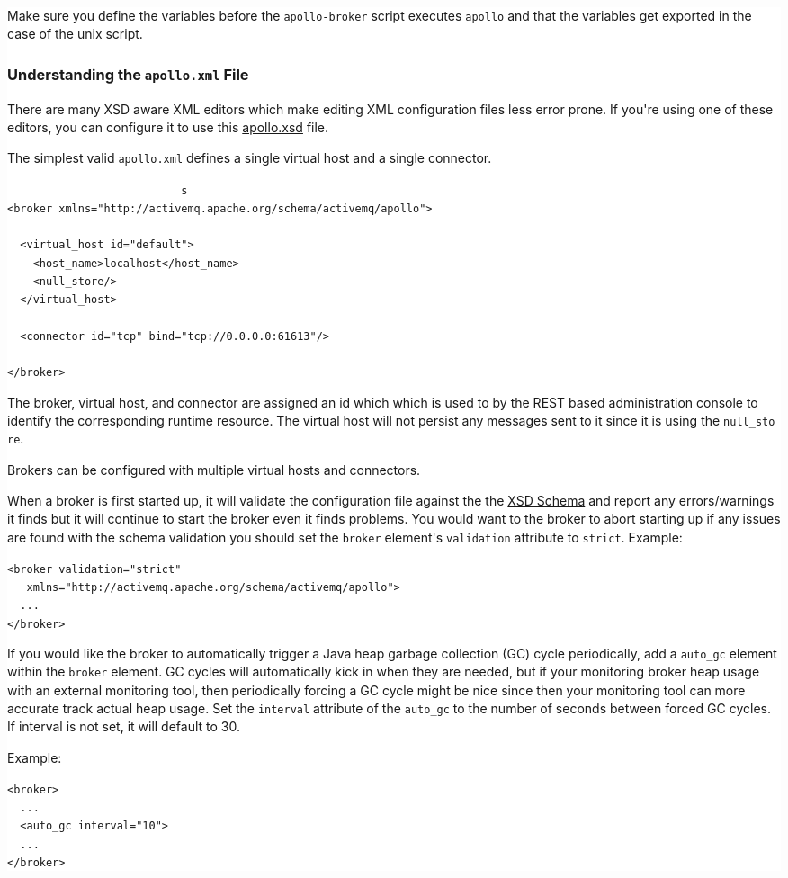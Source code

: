 Make sure you define the variables before the `apollo-broker` script executes `apollo` and that the variables get exported in the case of the unix script.

### Understanding the `apollo.xml` File

There are many XSD aware XML editors which make editing XML configuration files less error prone. If you're using one of these editors, you can configure it to use this [apollo.xsd](schema/apollo.xsd) file.

The simplest valid `apollo.xml` defines a single virtual host and a single connector.

                               s
    <broker xmlns="http://activemq.apache.org/schema/activemq/apollo">
    
      <virtual_host id="default">
        <host_name>localhost</host_name>
        <null_store/>
      </virtual_host>
    
      <connector id="tcp" bind="tcp://0.0.0.0:61613"/>
    
    </broker>
    

The broker, virtual host, and connector are assigned an id which which is used to by the REST based administration console to identify the corresponding runtime resource. The virtual host will not persist any messages sent to it since it is using the `null_store`.

Brokers can be configured with multiple virtual hosts and connectors.

When a broker is first started up, it will validate the configuration file against the the [XSD Schema](schema/apollo.xsd) and report any errors/warnings it finds but it will continue to start the broker even it finds problems. You would want to the broker to abort starting up if any issues are found with the schema validation you should set the `broker` element's `validation` attribute to `strict`. Example:

    
    <broker validation="strict" 
       xmlns="http://activemq.apache.org/schema/activemq/apollo">
      ...
    </broker>
    

If you would like the broker to automatically trigger a Java heap garbage collection (GC) cycle periodically, add a `auto_gc` element within the `broker` element. GC cycles will automatically kick in when they are needed, but if your monitoring broker heap usage with an external monitoring tool, then periodically forcing a GC cycle might be nice since then your monitoring tool can more accurate track actual heap usage. Set the `interval` attribute of the `auto_gc` to the number of seconds between forced GC cycles. If interval is not set, it will default to 30.

Example:

    
    <broker>
      ...
      <auto_gc interval="10">
      ...
    </broker>
    